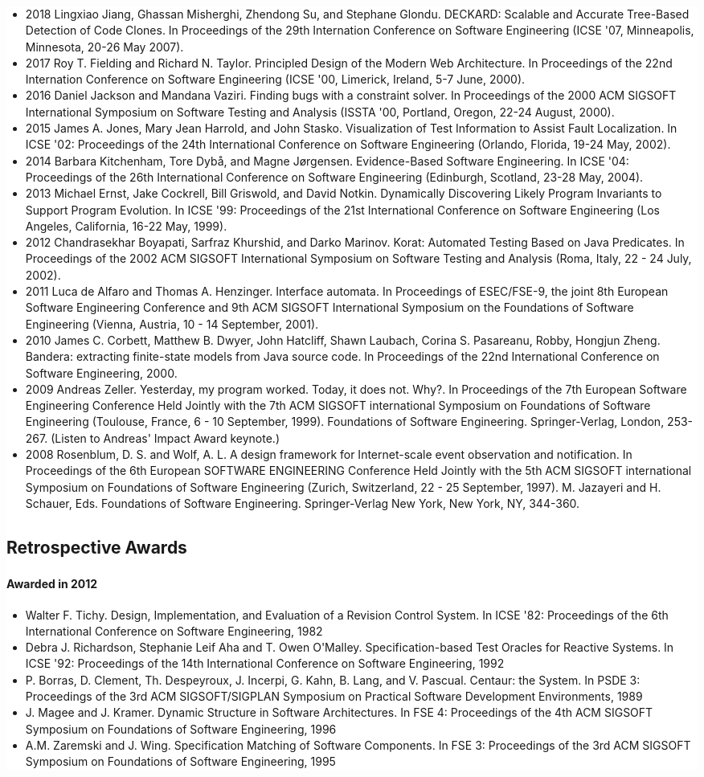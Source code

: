- 2018	Lingxiao Jiang, Ghassan Misherghi, Zhendong Su, and Stephane Glondu. DECKARD: Scalable and Accurate Tree-Based Detection of Code Clones. In Proceedings of the 29th Internation Conference on Software Engineering (ICSE '07, Minneapolis, Minnesota, 20-26 May 2007).
- 2017	Roy T. Fielding and Richard N. Taylor. Principled Design of the Modern Web Architecture. In Proceedings of the 22nd Internation Conference on Software Engineering (ICSE '00, Limerick, Ireland, 5-7 June, 2000).
- 2016	Daniel Jackson and Mandana Vaziri. Finding bugs with a constraint solver. In Proceedings of the 2000 ACM SIGSOFT International Symposium on Software Testing and Analysis (ISSTA '00, Portland, Oregon, 22-24 August, 2000).
- 2015	James A. Jones, Mary Jean Harrold, and John Stasko. Visualization of Test Information to Assist Fault Localization. In ICSE '02: Proceedings of the 24th International Conference on Software Engineering (Orlando, Florida, 19-24 May, 2002).
- 2014	Barbara Kitchenham, Tore Dybå, and Magne Jørgensen. Evidence-Based Software Engineering. In ICSE '04: Proceedings of the 26th International Conference on Software Engineering (Edinburgh, Scotland, 23-28 May, 2004).
- 2013	Michael Ernst, Jake Cockrell, Bill Griswold, and David Notkin. Dynamically Discovering Likely Program Invariants to Support Program Evolution. In ICSE '99: Proceedings of the 21st International Conference on Software Engineering (Los Angeles, California, 16-22 May, 1999).
- 2012	Chandrasekhar Boyapati, Sarfraz Khurshid, and Darko Marinov. Korat: Automated Testing Based on Java Predicates. In Proceedings of the 2002 ACM SIGSOFT International Symposium on Software Testing and Analysis (Roma, Italy, 22 - 24 July, 2002).
- 2011	Luca de Alfaro and Thomas A. Henzinger. Interface automata. In Proceedings of ESEC/FSE-9, the joint 8th European Software Engineering Conference and 9th ACM SIGSOFT International Symposium on the Foundations of Software Engineering (Vienna, Austria, 10 - 14 September, 2001).
- 2010	James C. Corbett, Matthew B. Dwyer, John Hatcliff, Shawn Laubach, Corina S. Pasareanu, Robby, Hongjun Zheng. Bandera: extracting finite-state models from Java source code. In Proceedings of the 22nd International Conference on Software Engineering, 2000.
- 2009	Andreas Zeller. Yesterday, my program worked. Today, it does not. Why?. In Proceedings of the 7th European Software Engineering Conference Held Jointly with the 7th ACM SIGSOFT international Symposium on Foundations of Software Engineering (Toulouse, France, 6 - 10 September, 1999). Foundations of Software Engineering. Springer-Verlag, London, 253-267. (Listen to Andreas' Impact Award keynote.)
- 2008	Rosenblum, D. S. and Wolf, A. L. A design framework for Internet-scale event observation and notification. In Proceedings of the 6th European SOFTWARE ENGINEERING Conference Held Jointly with the 5th ACM SIGSOFT international Symposium on Foundations of Software Engineering (Zurich, Switzerland, 22 - 25 September, 1997). M. Jazayeri and H. Schauer, Eds. Foundations of Software Engineering. Springer-Verlag New York, New York, NY, 344-360.

## Retrospective Awards
#### Awarded in 2012
- Walter F. Tichy. Design, Implementation, and Evaluation of a Revision Control System. In ICSE '82: Proceedings of the 6th International Conference on Software Engineering, 1982
- Debra J. Richardson, Stephanie Leif Aha and T. Owen O'Malley. Specification-based Test Oracles for Reactive Systems. In ICSE '92: Proceedings of the 14th International Conference on Software Engineering, 1992
- P. Borras, D. Clement, Th. Despeyroux, J. Incerpi, G. Kahn, B. Lang, and V. Pascual. Centaur: the System. In PSDE 3: Proceedings of the 3rd ACM SIGSOFT/SIGPLAN Symposium on Practical Software Development Environments, 1989
- J. Magee and J. Kramer. Dynamic Structure in Software Architectures. In FSE 4: Proceedings of the 4th ACM SIGSOFT Symposium on Foundations of Software Engineering, 1996
- A.M. Zaremski and J. Wing. Specification Matching of Software Components. In FSE 3: Proceedings of the 3rd ACM SIGSOFT Symposium on Foundations of Software Engineering, 1995
